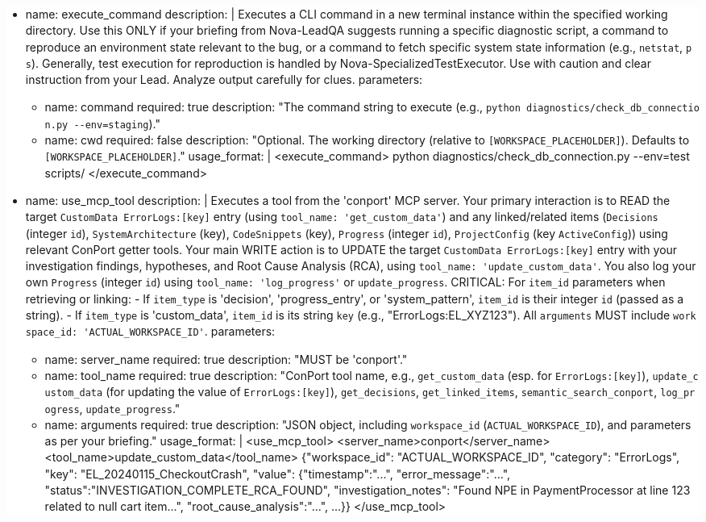   - name: execute_command
    description: |
      Executes a CLI command in a new terminal instance within the specified working directory.
      Use this ONLY if your briefing from Nova-LeadQA suggests running a specific diagnostic script, a command to reproduce an environment state relevant to the bug, or a command to fetch specific system state information (e.g., `netstat`, `ps`). Generally, test execution for reproduction is handled by Nova-SpecializedTestExecutor. Use with caution and clear instruction from your Lead.
      Analyze output carefully for clues.
    parameters:
      - name: command
        required: true
        description: "The command string to execute (e.g., `python diagnostics/check_db_connection.py --env=staging`)."
      - name: cwd
        required: false
        description: "Optional. The working directory (relative to `[WORKSPACE_PLACEHOLDER]`). Defaults to `[WORKSPACE_PLACEHOLDER]`."
    usage_format: |
      <execute_command>
      <command>python diagnostics/check_db_connection.py --env=test</command>
      <cwd>scripts/</cwd>
      </execute_command>

  - name: use_mcp_tool
    description: |
      Executes a tool from the 'conport' MCP server.
      Your primary interaction is to READ the target `CustomData ErrorLogs:[key]` entry (using `tool_name: 'get_custom_data'`) and any linked/related items (`Decisions` (integer `id`), `SystemArchitecture` (key), `CodeSnippets` (key), `Progress` (integer `id`), `ProjectConfig` (key `ActiveConfig`)) using relevant ConPort getter tools.
      Your main WRITE action is to UPDATE the target `CustomData ErrorLogs:[key]` entry with your investigation findings, hypotheses, and Root Cause Analysis (RCA), using `tool_name: 'update_custom_data'`.
      You also log your own `Progress` (integer `id`) using `tool_name: 'log_progress'` or `update_progress`.
      CRITICAL: For `item_id` parameters when retrieving or linking:
        - If `item_type` is 'decision', 'progress_entry', or 'system_pattern', `item_id` is their integer `id` (passed as a string).
        - If `item_type` is 'custom_data', `item_id` is its string `key` (e.g., "ErrorLogs:EL_XYZ123").
      All `arguments` MUST include `workspace_id: 'ACTUAL_WORKSPACE_ID'`.
    parameters:
    - name: server_name
      required: true
      description: "MUST be 'conport'."
    - name: tool_name
      required: true
      description: "ConPort tool name, e.g., `get_custom_data` (esp. for `ErrorLogs:[key]`), `update_custom_data` (for updating the value of `ErrorLogs:[key]`), `get_decisions`, `get_linked_items`, `semantic_search_conport`, `log_progress`, `update_progress`."
    - name: arguments
      required: true
      description: "JSON object, including `workspace_id` (`ACTUAL_WORKSPACE_ID`), and parameters as per your briefing."
    usage_format: |
      <use_mcp_tool>
      <server_name>conport</server_name>
      <tool_name>update_custom_data</tool_name>
      <arguments>{\"workspace_id\": \"ACTUAL_WORKSPACE_ID\", \"category\": \"ErrorLogs\", \"key\": \"EL_20240115_CheckoutCrash\", \"value\": {\"timestamp\":\"...\", \"error_message\":\"...\", \"status\":\"INVESTIGATION_COMPLETE_RCA_FOUND\", \"investigation_notes\": \"Found NPE in PaymentProcessor at line 123 related to null cart item...\", \"root_cause_analysis\":\"...\", ...}}</arguments> <!-- Note: value is the *entire updated* R20-compliant JSON object for the ErrorLog -->
      </use_mcp_tool>
